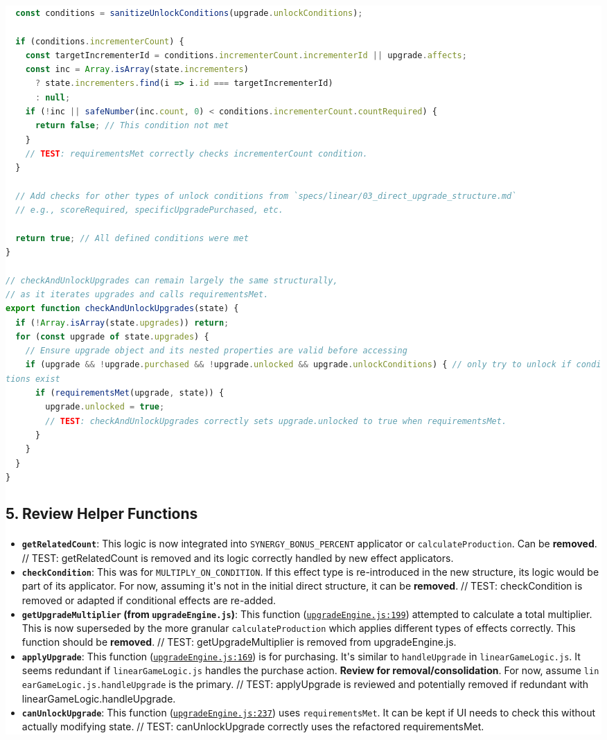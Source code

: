 ```javascript
  const conditions = sanitizeUnlockConditions(upgrade.unlockConditions);

  if (conditions.incrementerCount) {
    const targetIncrementerId = conditions.incrementerCount.incrementerId || upgrade.affects;
    const inc = Array.isArray(state.incrementers)
      ? state.incrementers.find(i => i.id === targetIncrementerId)
      : null;
    if (!inc || safeNumber(inc.count, 0) < conditions.incrementerCount.countRequired) {
      return false; // This condition not met
    }
    // TEST: requirementsMet correctly checks incrementerCount condition.
  }

  // Add checks for other types of unlock conditions from `specs/linear/03_direct_upgrade_structure.md`
  // e.g., scoreRequired, specificUpgradePurchased, etc.

  return true; // All defined conditions were met
}

// checkAndUnlockUpgrades can remain largely the same structurally,
// as it iterates upgrades and calls requirementsMet.
export function checkAndUnlockUpgrades(state) {
  if (!Array.isArray(state.upgrades)) return;
  for (const upgrade of state.upgrades) {
    // Ensure upgrade object and its nested properties are valid before accessing
    if (upgrade && !upgrade.purchased && !upgrade.unlocked && upgrade.unlockConditions) { // only try to unlock if conditions exist
      if (requirementsMet(upgrade, state)) {
        upgrade.unlocked = true;
        // TEST: checkAndUnlockUpgrades correctly sets upgrade.unlocked to true when requirementsMet.
      }
    }
  }
}
```

## 5. Review Helper Functions

-   **`getRelatedCount`**: This logic is now integrated into `SYNERGY_BONUS_PERCENT` applicator or `calculateProduction`. Can be **removed**.
    // TEST: getRelatedCount is removed and its logic correctly handled by new effect applicators.
-   **`checkCondition`**: This was for `MULTIPLY_ON_CONDITION`. If this effect type is re-introduced in the new structure, its logic would be part of its applicator. For now, assuming it's not in the initial direct structure, it can be **removed**.
    // TEST: checkCondition is removed or adapted if conditional effects are re-added.
-   **`getUpgradeMultiplier` (from `upgradeEngine.js`)**: This function ([`upgradeEngine.js:199`](src/components/linear/upgradeEngine.js:199)) attempted to calculate a total multiplier. This is now superseded by the more granular `calculateProduction` which applies different types of effects correctly. This function should be **removed**.
    // TEST: getUpgradeMultiplier is removed from upgradeEngine.js.
-   **`applyUpgrade`**: This function ([`upgradeEngine.js:169`](src/components/linear/upgradeEngine.js:169)) is for purchasing. It's similar to `handleUpgrade` in `linearGameLogic.js`. It seems redundant if `linearGameLogic.js` handles the purchase action. **Review for removal/consolidation**. For now, assume `linearGameLogic.js.handleUpgrade` is the primary.
    // TEST: applyUpgrade is reviewed and potentially removed if redundant with linearGameLogic.handleUpgrade.
-   **`canUnlockUpgrade`**: This function ([`upgradeEngine.js:237`](src/components/linear/upgradeEngine.js:237)) uses `requirementsMet`. It can be kept if UI needs to check this without actually modifying state.
    // TEST: canUnlockUpgrade correctly uses the refactored requirementsMet.

